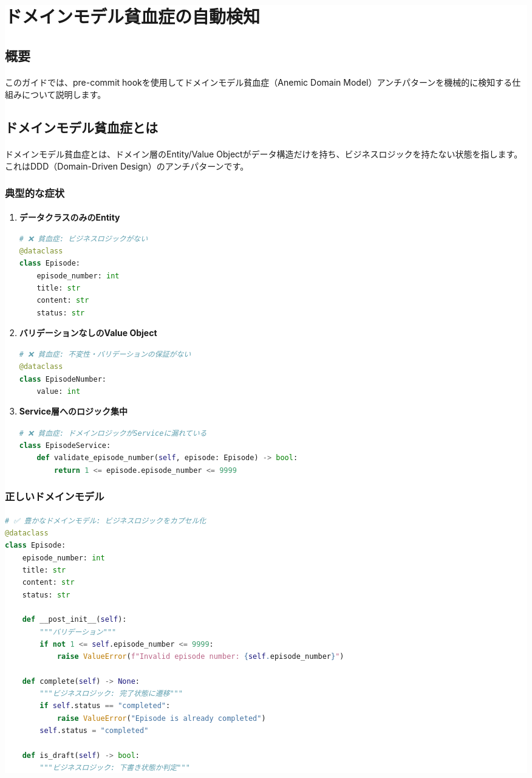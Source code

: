# ドメインモデル貧血症の自動検知

## 概要

このガイドでは、pre-commit hookを使用してドメインモデル貧血症（Anemic Domain Model）アンチパターンを機械的に検知する仕組みについて説明します。

## ドメインモデル貧血症とは

ドメインモデル貧血症とは、ドメイン層のEntity/Value Objectがデータ構造だけを持ち、ビジネスロジックを持たない状態を指します。これはDDD（Domain-Driven Design）のアンチパターンです。

### 典型的な症状

1. **データクラスのみのEntity**
   ```python
   # ❌ 貧血症: ビジネスロジックがない
   @dataclass
   class Episode:
       episode_number: int
       title: str
       content: str
       status: str
   ```

2. **バリデーションなしのValue Object**
   ```python
   # ❌ 貧血症: 不変性・バリデーションの保証がない
   @dataclass
   class EpisodeNumber:
       value: int
   ```

3. **Service層へのロジック集中**
   ```python
   # ❌ 貧血症: ドメインロジックがServiceに漏れている
   class EpisodeService:
       def validate_episode_number(self, episode: Episode) -> bool:
           return 1 <= episode.episode_number <= 9999
   ```

### 正しいドメインモデル

```python
# ✅ 豊かなドメインモデル: ビジネスロジックをカプセル化
@dataclass
class Episode:
    episode_number: int
    title: str
    content: str
    status: str

    def __post_init__(self):
        """バリデーション"""
        if not 1 <= self.episode_number <= 9999:
            raise ValueError(f"Invalid episode number: {self.episode_number}")

    def complete(self) -> None:
        """ビジネスロジック: 完了状態に遷移"""
        if self.status == "completed":
            raise ValueError("Episode is already completed")
        self.status = "completed"

    def is_draft(self) -> bool:
        """ビジネスロジック: 下書き状態か判定"""
```
